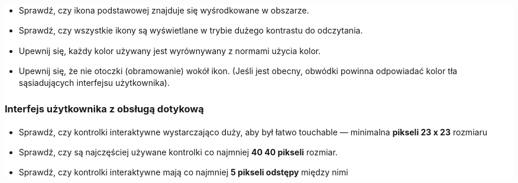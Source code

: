 -   Sprawdź, czy ikona podstawowej znajduje się wyśrodkowane w obszarze.  
  
-   Sprawdź, czy wszystkie ikony są wyświetlane w trybie dużego kontrastu do odczytania.  
  
-   Upewnij się, każdy kolor używany jest wyrównywany z normami użycia kolor.  
  
-   Upewnij się, że nie otoczki (obramowanie) wokół ikon. (Jeśli jest obecny, obwódki powinna odpowiadać kolor tła sąsiadujących interfejsu użytkownika).  
  
### <a name="touch-enabled-ui"></a>Interfejs użytkownika z obsługą dotykową  
  
-   Sprawdź, czy kontrolki interaktywne wystarczająco duży, aby był łatwo touchable — minimalna **pikseli 23 x 23** rozmiaru  
  
-   Sprawdź, czy są najczęściej używane kontrolki co najmniej **40 40 pikseli** rozmiar.  
  
-   Sprawdź, czy kontrolki interaktywne mają co najmniej **5 pikseli odstępy** między nimi

